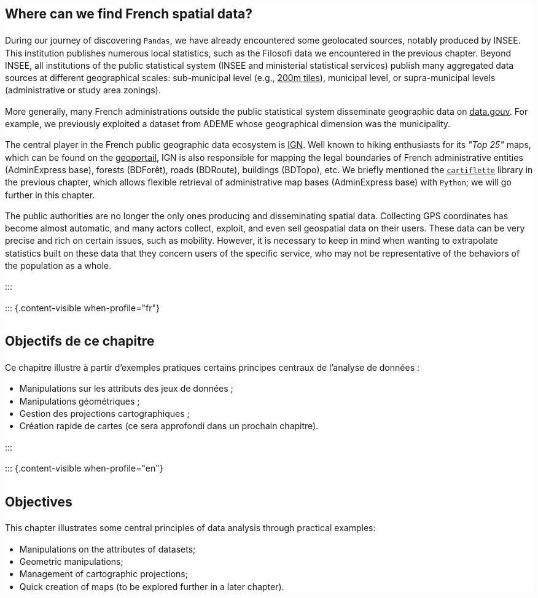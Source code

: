 ## Where can we find French spatial data?

During our journey of discovering `Pandas`, we have already encountered some geolocated sources, notably produced by INSEE. This institution publishes numerous local statistics, such as the Filosofi data we encountered in the previous chapter. Beyond INSEE, all institutions of the public statistical system (INSEE and ministerial statistical services) publish many aggregated data sources at different geographical scales: sub-municipal level (e.g., [200m tiles](https://www.insee.fr/fr/statistiques/6215138?sommaire=6215217)), municipal level, or supra-municipal levels (administrative or study area zonings).

More generally, many French administrations outside the public statistical system disseminate geographic data on [data.gouv](https://www.data.gouv.fr/fr/). For example, we previously exploited a dataset from ADEME whose geographical dimension was the municipality.

The central player in the French public geographic data ecosystem is [IGN](https://www.ign.fr/). Well known to hiking enthusiasts for its _"Top 25"_ maps, which can be found on the [geoportail](https://www.geoportail.gouv.fr/carte), IGN is also responsible for mapping the legal boundaries of French administrative entities (AdminExpress base), forests (BDForêt), roads (BDRoute), buildings (BDTopo), etc. We briefly mentioned the [`cartiflette`](https://github.com/InseeFrLab/cartiflette) library in the previous chapter, which allows flexible retrieval of administrative map bases (AdminExpress base) with `Python`; we will go further in this chapter.

The public authorities are no longer the only ones producing and disseminating spatial data. Collecting GPS coordinates has become almost automatic, and many actors collect, exploit, and even sell geospatial data on their users. These data can be very precise and rich on certain issues, such as mobility. However, it is necessary to keep in mind when wanting to extrapolate statistics built on these data that they concern users of the specific service, who may not be representative of the behaviors of the population as a whole.

:::


::: {.content-visible when-profile="fr"}

## Objectifs de ce chapitre

Ce chapitre illustre à partir d’exemples pratiques certains principes centraux de l’analyse de données :

- Manipulations sur les attributs des jeux de données ;
- Manipulations géométriques ;
- Gestion des projections cartographiques ;
- Création rapide de cartes (ce sera approfondi dans un prochain chapitre).

:::

::: {.content-visible when-profile="en"}

## Objectives

This chapter illustrates some central principles of data analysis through practical examples:

- Manipulations on the attributes of datasets;
- Geometric manipulations;
- Management of cartographic projections;
- Quick creation of maps (to be explored further in a later chapter).

